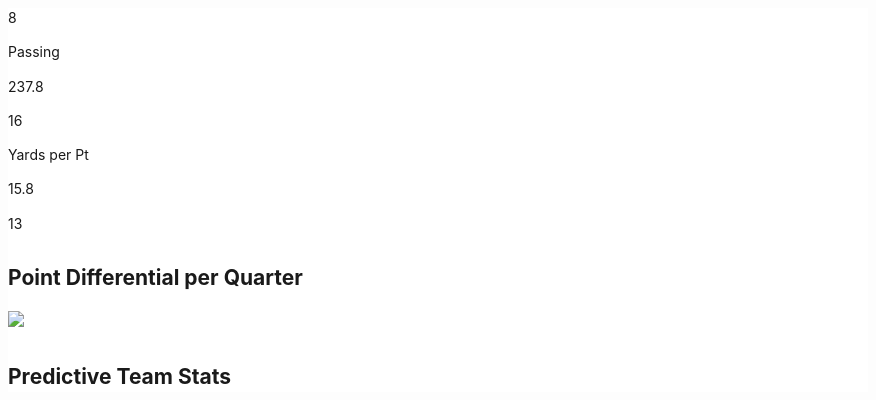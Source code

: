 </td>

<td style="text-align:right;">

8

</td>

</tr>

<tr>

<td style="text-align:left;">

Passing

</td>

<td style="text-align:right;">

237.8

</td>

<td style="text-align:right;">

16

</td>

</tr>

<tr>

<td style="text-align:left;">

Yards per Pt

</td>

<td style="text-align:right;">

15.8

</td>

<td style="text-align:right;">

13

</td>

</tr>

</tbody>

</table>

## Point Differential per Quarter

<img src="teams_output/nfl-Indianapolis-Colts_files/figure-gfm/pt_diff_plot-1.png" width="672" />

## Predictive Team Stats
